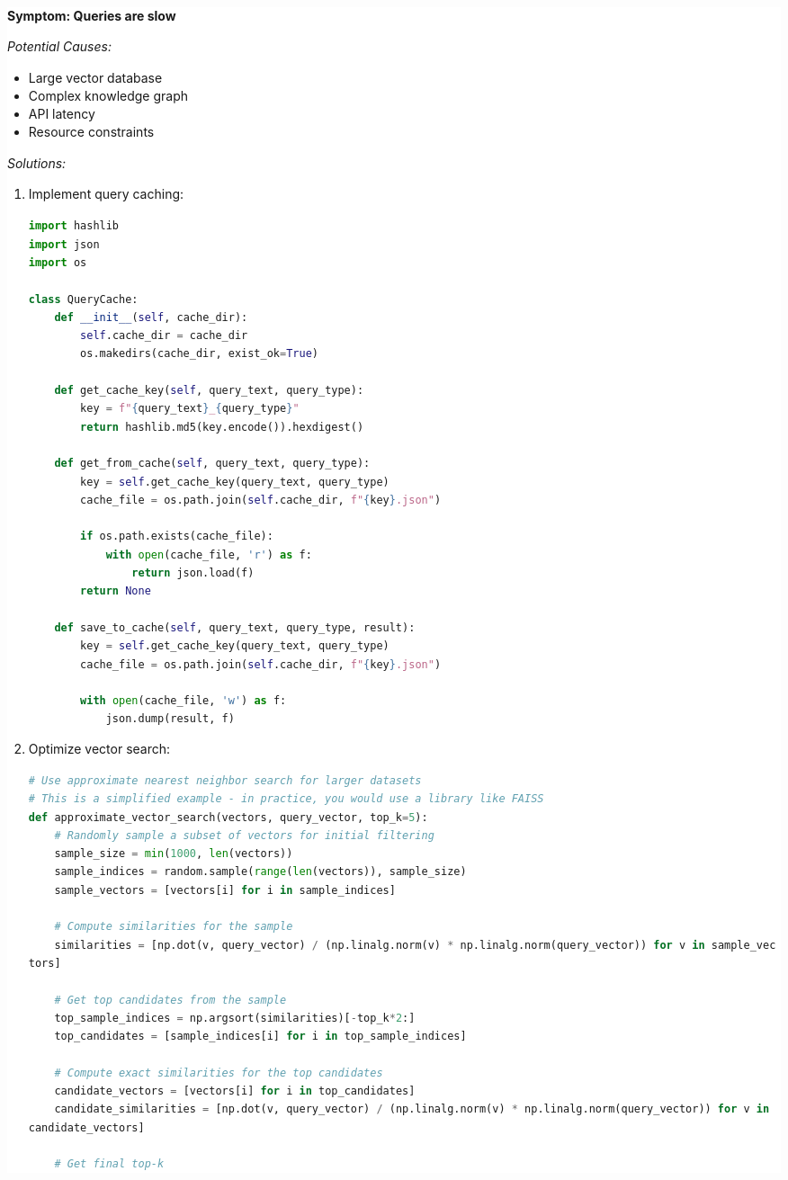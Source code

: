 **Symptom: Queries are slow**

*Potential Causes:*
- Large vector database
- Complex knowledge graph
- API latency
- Resource constraints

*Solutions:*
1. Implement query caching:
   ```python
   import hashlib
   import json
   import os

   class QueryCache:
       def __init__(self, cache_dir):
           self.cache_dir = cache_dir
           os.makedirs(cache_dir, exist_ok=True)

       def get_cache_key(self, query_text, query_type):
           key = f"{query_text}_{query_type}"
           return hashlib.md5(key.encode()).hexdigest()

       def get_from_cache(self, query_text, query_type):
           key = self.get_cache_key(query_text, query_type)
           cache_file = os.path.join(self.cache_dir, f"{key}.json")

           if os.path.exists(cache_file):
               with open(cache_file, 'r') as f:
                   return json.load(f)
           return None

       def save_to_cache(self, query_text, query_type, result):
           key = self.get_cache_key(query_text, query_type)
           cache_file = os.path.join(self.cache_dir, f"{key}.json")

           with open(cache_file, 'w') as f:
               json.dump(result, f)
   ```

2. Optimize vector search:
   ```python
   # Use approximate nearest neighbor search for larger datasets
   # This is a simplified example - in practice, you would use a library like FAISS
   def approximate_vector_search(vectors, query_vector, top_k=5):
       # Randomly sample a subset of vectors for initial filtering
       sample_size = min(1000, len(vectors))
       sample_indices = random.sample(range(len(vectors)), sample_size)
       sample_vectors = [vectors[i] for i in sample_indices]

       # Compute similarities for the sample
       similarities = [np.dot(v, query_vector) / (np.linalg.norm(v) * np.linalg.norm(query_vector)) for v in sample_vectors]

       # Get top candidates from the sample
       top_sample_indices = np.argsort(similarities)[-top_k*2:]
       top_candidates = [sample_indices[i] for i in top_sample_indices]

       # Compute exact similarities for the top candidates
       candidate_vectors = [vectors[i] for i in top_candidates]
       candidate_similarities = [np.dot(v, query_vector) / (np.linalg.norm(v) * np.linalg.norm(query_vector)) for v in candidate_vectors]

       # Get final top-k
   ```